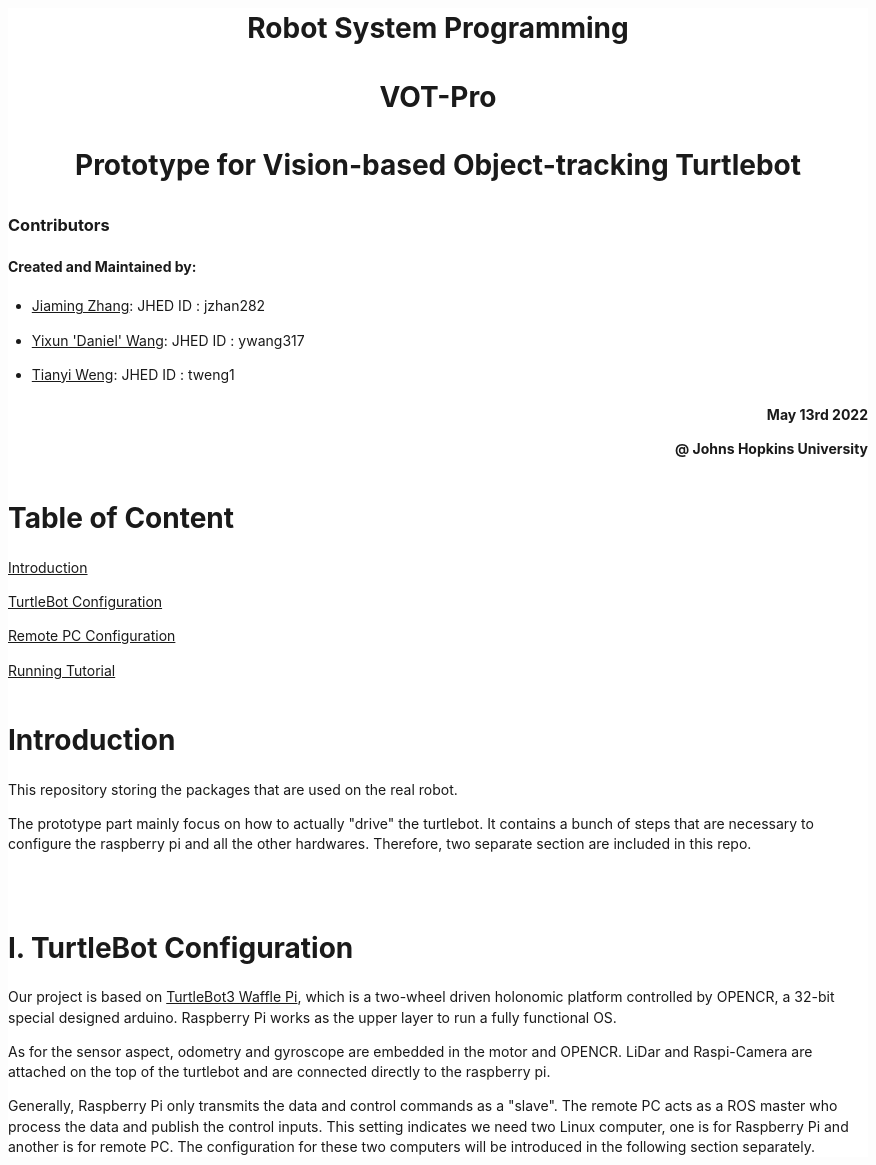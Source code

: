 <h1 align="center"><p>Robot System Programming</p><p>VOT-Pro</p><p> Prototype for Vision-based Object-tracking Turtlebot</p></h1>

### Contributors

#### Created and Maintained by:  

 - [Jiaming Zhang](https://github.com/jeremyzz830): JHED ID : jzhan282  

 - [Yixun 'Daniel' Wang](https://github.com/DanielW1112): JHED ID : ywang317  

 - [Tianyi Weng](https://github.com/WengTianyi): JHED ID : tweng1  

<h4 align="right">
<p>May 13rd 2022</p>
<p>@ Johns Hopkins University</p> 
</h4>





# Table of Content

[Introduction](#Introduction)

[TurtleBot Configuration](#i-TurtleBot-Configuration)

[Remote PC Configuration](##ii-remote-pc-configuration)

[Running Tutorial](#iii-Running-Tutorial)





# Introduction

This repository storing the packages that are used on the real robot.

The prototype part mainly focus on how to actually "drive" the turtlebot. It contains a bunch of steps that are necessary to configure the raspberry pi and all the other hardwares. Therefore, two separate section are included in this repo.



&nbsp;

# I. TurtleBot Configuration

Our project is based on [TurtleBot3 Waffle Pi](https://emanual.robotis.com/docs/en/platform/turtlebot3/overview/), which is a two-wheel driven holonomic platform controlled by OPENCR, a 32-bit special designed arduino. Raspberry Pi works as the upper layer to run a fully functional OS.

As for the sensor aspect, odometry and gyroscope are embedded in the motor and OPENCR. LiDar and Raspi-Camera are attached on the top of the turtlebot and are connected directly to the raspberry pi.

Generally, Raspberry Pi only transmits the data and control commands as a "slave". The remote PC acts as a ROS master who process the data and publish the control inputs. This setting indicates we need two Linux computer, one is for Raspberry Pi and another is for remote PC. The configuration for these two computers will be introduced in the following section separately.
